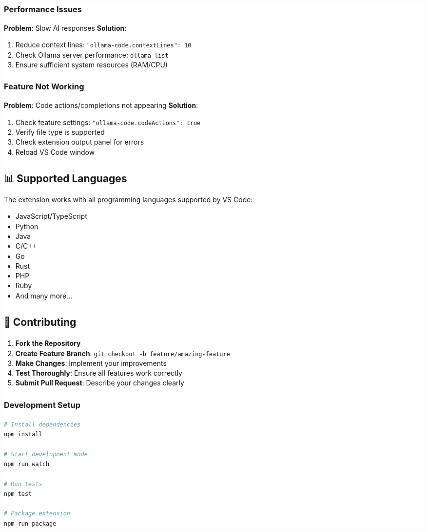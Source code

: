 ### Performance Issues

**Problem**: Slow AI responses
**Solution**:
1. Reduce context lines: `"ollama-code.contextLines": 10`
2. Check Ollama server performance: `ollama list`
3. Ensure sufficient system resources (RAM/CPU)

### Feature Not Working

**Problem**: Code actions/completions not appearing
**Solution**:
1. Check feature settings: `"ollama-code.codeActions": true`
2. Verify file type is supported
3. Check extension output panel for errors
4. Reload VS Code window

## 📊 Supported Languages

The extension works with all programming languages supported by VS Code:
- JavaScript/TypeScript
- Python
- Java
- C/C++
- Go
- Rust
- PHP
- Ruby
- And many more...

## 🤝 Contributing

1. **Fork the Repository**
2. **Create Feature Branch**: `git checkout -b feature/amazing-feature`
3. **Make Changes**: Implement your improvements
4. **Test Thoroughly**: Ensure all features work correctly
5. **Submit Pull Request**: Describe your changes clearly

### Development Setup

```bash
# Install dependencies
npm install

# Start development mode
npm run watch

# Run tests
npm test

# Package extension
npm run package
```
